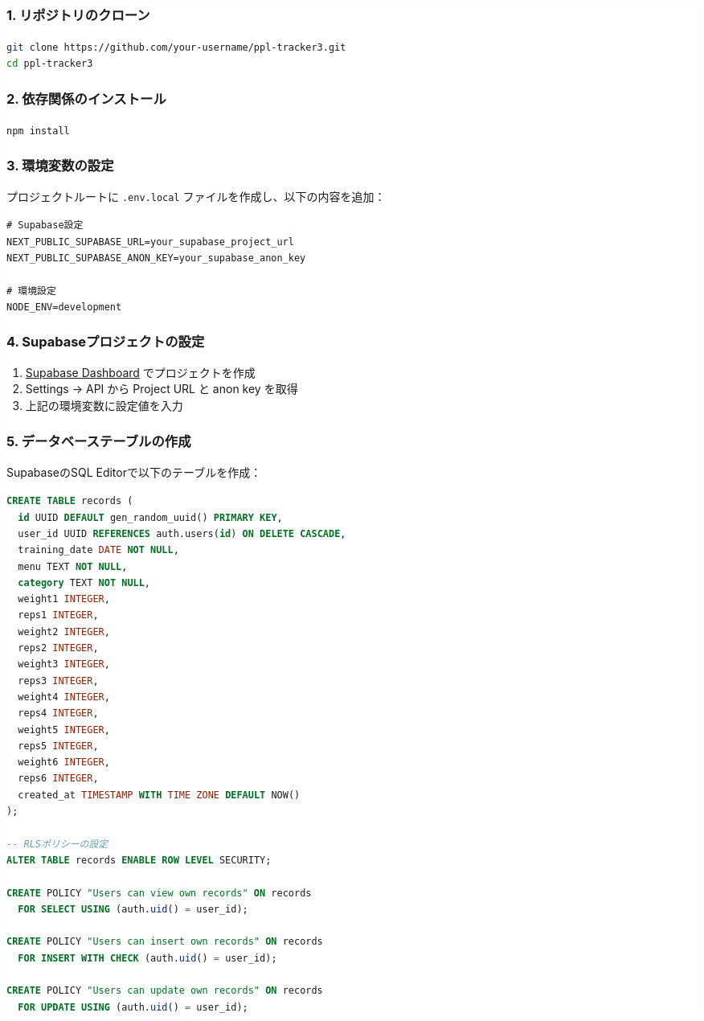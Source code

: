 ### 1. リポジトリのクローン
```bash
git clone https://github.com/your-username/ppl-tracker3.git
cd ppl-tracker3
```

### 2. 依存関係のインストール
```bash
npm install
```

### 3. 環境変数の設定
プロジェクトルートに `.env.local` ファイルを作成し、以下の内容を追加：

```env
# Supabase設定
NEXT_PUBLIC_SUPABASE_URL=your_supabase_project_url
NEXT_PUBLIC_SUPABASE_ANON_KEY=your_supabase_anon_key

# 環境設定
NODE_ENV=development
```

### 4. Supabaseプロジェクトの設定
1. [Supabase Dashboard](https://supabase.com/dashboard) でプロジェクトを作成
2. Settings → API から Project URL と anon key を取得
3. 上記の環境変数に設定値を入力

### 5. データベーステーブルの作成
SupabaseのSQL Editorで以下のテーブルを作成：

```sql
CREATE TABLE records (
  id UUID DEFAULT gen_random_uuid() PRIMARY KEY,
  user_id UUID REFERENCES auth.users(id) ON DELETE CASCADE,
  training_date DATE NOT NULL,
  menu TEXT NOT NULL,
  category TEXT NOT NULL,
  weight1 INTEGER,
  reps1 INTEGER,
  weight2 INTEGER,
  reps2 INTEGER,
  weight3 INTEGER,
  reps3 INTEGER,
  weight4 INTEGER,
  reps4 INTEGER,
  weight5 INTEGER,
  reps5 INTEGER,
  weight6 INTEGER,
  reps6 INTEGER,
  created_at TIMESTAMP WITH TIME ZONE DEFAULT NOW()
);

-- RLSポリシーの設定
ALTER TABLE records ENABLE ROW LEVEL SECURITY;

CREATE POLICY "Users can view own records" ON records
  FOR SELECT USING (auth.uid() = user_id);

CREATE POLICY "Users can insert own records" ON records
  FOR INSERT WITH CHECK (auth.uid() = user_id);

CREATE POLICY "Users can update own records" ON records
  FOR UPDATE USING (auth.uid() = user_id);
```